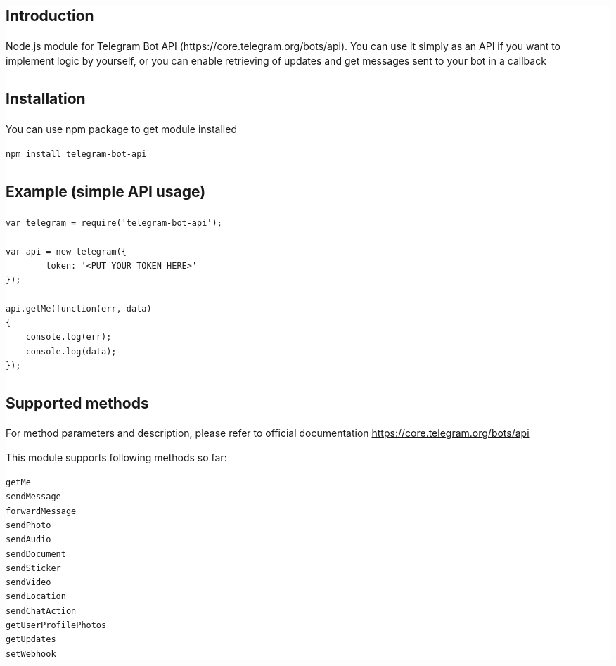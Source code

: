 ## Introduction

Node.js module for Telegram Bot API (https://core.telegram.org/bots/api).
You can use it simply as an API if you want to implement logic by yourself, or
you can enable retrieving of updates and get messages sent to your bot in a callback

## Installation

You can use npm package to get module installed

```
npm install telegram-bot-api
```

## Example (simple API usage)

```
var telegram = require('telegram-bot-api');

var api = new telegram({
        token: '<PUT YOUR TOKEN HERE>'
});

api.getMe(function(err, data)
{
    console.log(err);
    console.log(data);
});
```

## Supported methods

For method parameters and description, please refer to official documentation
https://core.telegram.org/bots/api

This module supports following methods so far:

```
getMe
sendMessage
forwardMessage
sendPhoto
sendAudio
sendDocument
sendSticker
sendVideo
sendLocation
sendChatAction
getUserProfilePhotos
getUpdates
setWebhook
```
